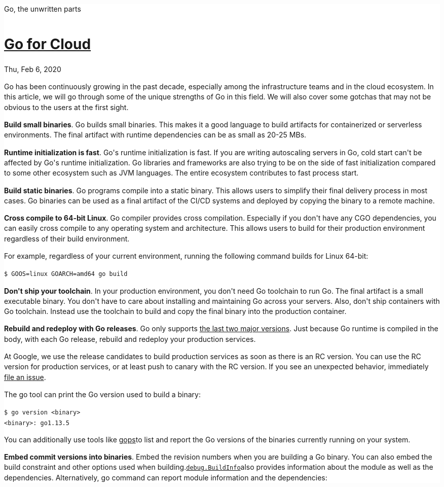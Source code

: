 Go, the unwritten parts

#   [Go for Cloud](https://rakyll.org/go-cloud/)

 Thu, Feb 6, 2020

Go has been continuously growing in the past decade, especially among the infrastructure teams and in the cloud ecosystem. In this article, we will go through some of the unique strengths of Go in this field. We will also cover some gotchas that may not be obvious to the users at the first sight.

**Build small binaries**. Go builds small binaries. This makes it a good language to build artifacts for containerized or serverless environments. The final artifact with runtime dependencies can be as small as 20-25 MBs.

**Runtime initialization is fast**. Go's runtime initialization is fast. If you are writing autoscaling servers in Go, cold start can't be affected by Go's runtime initialization. Go libraries and frameworks are also trying to be on the side of fast initialization compared to some other ecosystem such as JVM languages. The entire ecosystem contributes to fast process start.

**Build static binaries**. Go programs compile into a static binary. This allows users to simplify their final delivery process in most cases. Go binaries can be used as a final artifact of the CI/CD systems and deployed by copying the binary to a remote machine.

**Cross compile to 64-bit Linux**. Go compiler provides cross compilation. Especially if you don't have any CGO dependencies, you can easily cross compile to any operating system and architecture. This allows users to build for their production environment regardless of their build environment.

For example, regardless of your current environment, running the following command builds for Linux 64-bit:

	$ GOOS=linux GOARCH=amd64 go build

**Don't ship your toolchain**. In your production environment, you don't need Go toolchain to run Go. The final artifact is a small executable binary. You don't have to care about installing and maintaining Go across your servers. Also, don't ship containers with Go toolchain. Instead use the toolchain to build and copy the final binary into the production container.

**Rebuild and redeploy with Go releases**. Go only supports [the last two major versions](https://golang.org/dl/). Just because Go runtime is compiled in the body, with each Go release, rebuild and redeploy your production services.

At Google, we use the release candidates to build production services as soon as there is an RC version. You can use the RC version for production services, or at least push to canary with the RC version. If you see an unexpected behavior, immediately [file an issue](http://golang.org/issues/new).

The go tool can print the Go version used to build a binary:

	$ go version <binary>
	<binary>: go1.13.5

You can additionally use tools like [gops](https://github.com/google/gops)to list and report the Go versions of the binaries currently running on your system.

**Embed commit versions into binaries**. Embed the revision numbers when you are building a Go binary. You can also embed the build constraint and other options used when building.[`debug.BuildInfo`](https://tip.golang.org/pkg/runtime/debug/#BuildInfo)also provides information about the module as well as the dependencies. Alternatively, go command can report module information and the dependencies:
